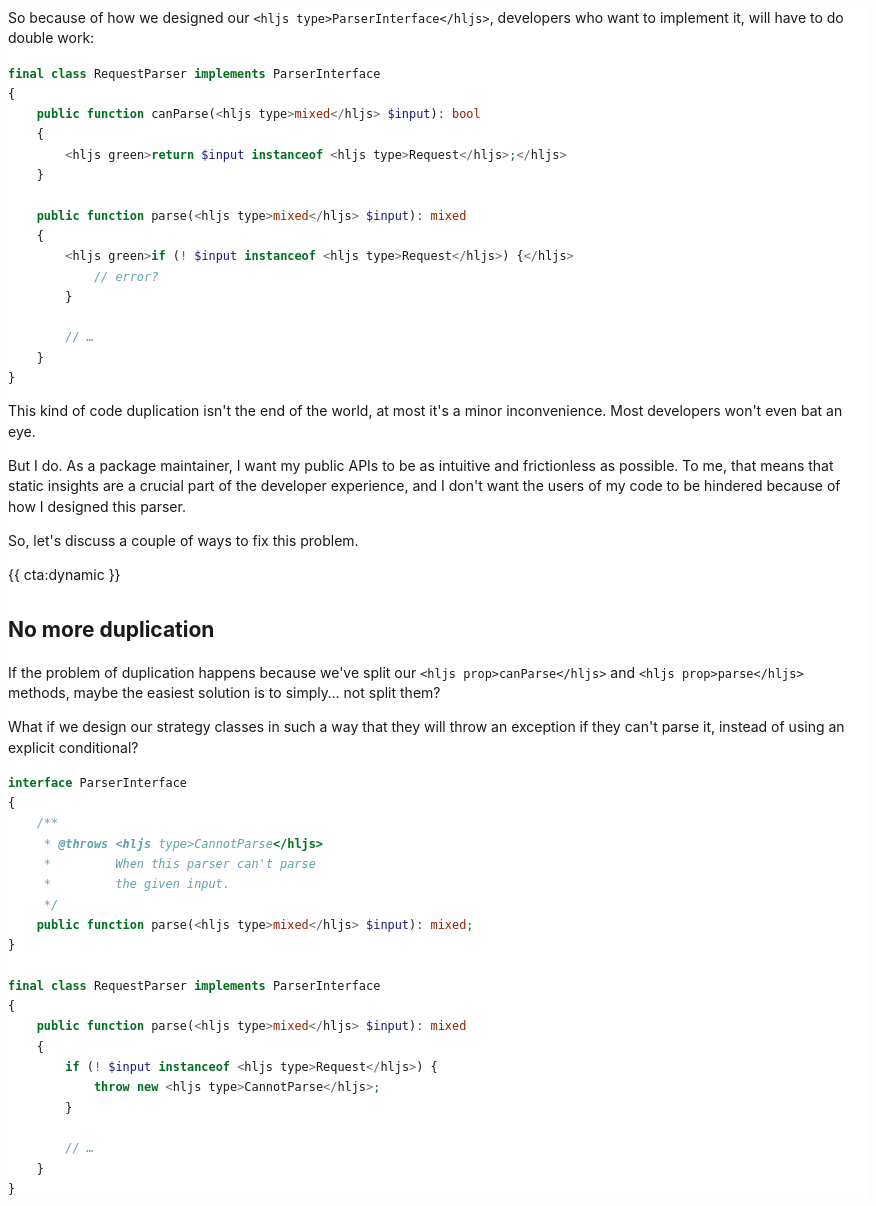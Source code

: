 So because of how we designed our `<hljs type>ParserInterface</hljs>`, developers who want to implement it, will have to do double work:

```php
final class RequestParser implements ParserInterface
{
    public function canParse(<hljs type>mixed</hljs> $input): bool
    {
        <hljs green>return $input instanceof <hljs type>Request</hljs>;</hljs>
    }
    
    public function parse(<hljs type>mixed</hljs> $input): mixed
    {
        <hljs green>if (! $input instanceof <hljs type>Request</hljs>) {</hljs>
            // error?
        }
        
        // …
    }
}
```

This kind of code duplication isn't the end of the world, at most it's a minor inconvenience. Most developers won't even bat an eye.

But I do. As a package maintainer, I want my public APIs to be as intuitive and frictionless as possible. To me, that means that static insights are a crucial part of the developer experience, and I don't want the users of my code to be hindered because of how I designed this parser.

So, let's discuss a couple of ways to fix this problem.

{{ cta:dynamic }}

## No more duplication

If the problem of duplication happens because we've split our `<hljs prop>canParse</hljs>` and `<hljs prop>parse</hljs>` methods, maybe the easiest solution is to simply… not split them?

What if we design our strategy classes in such a way that they will throw an exception if they can't parse it, instead of using an explicit conditional?

```php
interface ParserInterface
{
    /**
     * @throws <hljs type>CannotParse</hljs> 
     *         When this parser can't parse 
     *         the given input. 
     */
    public function parse(<hljs type>mixed</hljs> $input): mixed;
}

final class RequestParser implements ParserInterface
{
    public function parse(<hljs type>mixed</hljs> $input): mixed
    {
        if (! $input instanceof <hljs type>Request</hljs>) {
            throw new <hljs type>CannotParse</hljs>;
        }
        
        // …
    }
}
```
